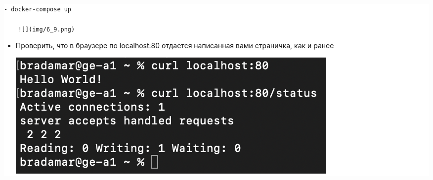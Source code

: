    - docker-compose up
    
        ![](img/6_9.png)

- Проверить, что в браузере по localhost:80 отдается написанная вами страничка, как и ранее

    ![](img/6_10.png)